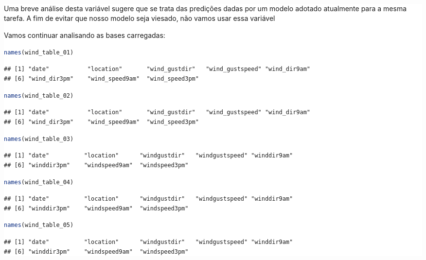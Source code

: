 Uma breve análise desta variável sugere que se trata das predições dadas
por um modelo adotado atualmente para a mesma tarefa. A fim de evitar
que nosso modelo seja viesado, não vamos usar essa variável

Vamos continuar analisando as bases
    carregadas:

``` r
names(wind_table_01)
```

    ## [1] "date"           "location"       "wind_gustdir"   "wind_gustspeed" "wind_dir9am"   
    ## [6] "wind_dir3pm"    "wind_speed9am"  "wind_speed3pm"

``` r
names(wind_table_02)
```

    ## [1] "date"           "location"       "wind_gustdir"   "wind_gustspeed" "wind_dir9am"   
    ## [6] "wind_dir3pm"    "wind_speed9am"  "wind_speed3pm"

``` r
names(wind_table_03)
```

    ## [1] "date"          "location"      "windgustdir"   "windgustspeed" "winddir9am"   
    ## [6] "winddir3pm"    "windspeed9am"  "windspeed3pm"

``` r
names(wind_table_04)
```

    ## [1] "date"          "location"      "windgustdir"   "windgustspeed" "winddir9am"   
    ## [6] "winddir3pm"    "windspeed9am"  "windspeed3pm"

``` r
names(wind_table_05)
```

    ## [1] "date"          "location"      "windgustdir"   "windgustspeed" "winddir9am"   
    ## [6] "winddir3pm"    "windspeed9am"  "windspeed3pm"
